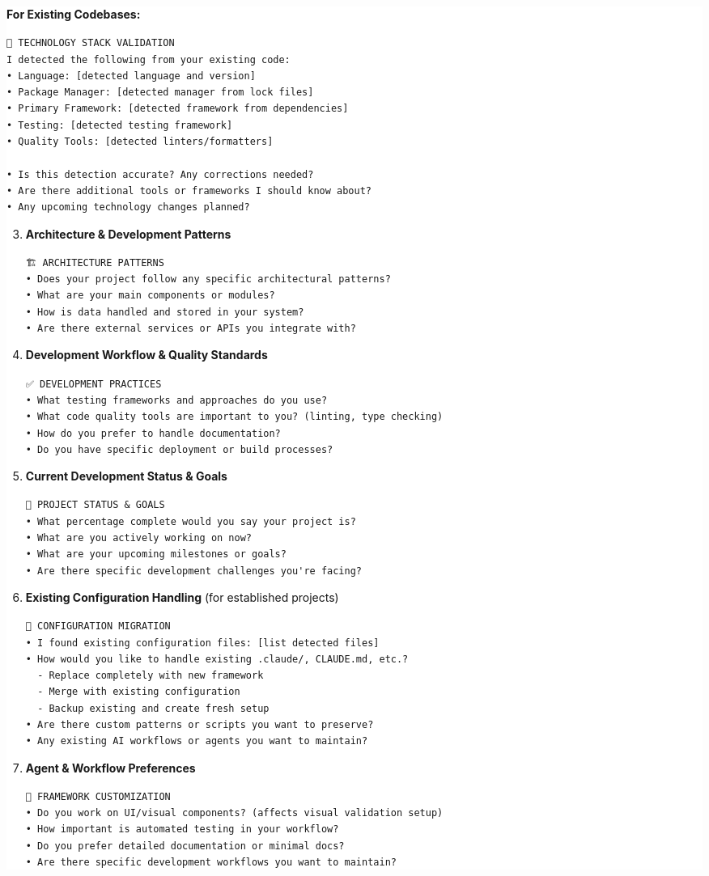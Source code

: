    **For Existing Codebases:**
   ```
   🔧 TECHNOLOGY STACK VALIDATION
   I detected the following from your existing code:
   • Language: [detected language and version]
   • Package Manager: [detected manager from lock files]
   • Primary Framework: [detected framework from dependencies]
   • Testing: [detected testing framework]
   • Quality Tools: [detected linters/formatters]
   
   • Is this detection accurate? Any corrections needed?
   • Are there additional tools or frameworks I should know about?
   • Any upcoming technology changes planned?
   ```

3. **Architecture & Development Patterns**
   ```
   🏗️ ARCHITECTURE PATTERNS
   • Does your project follow any specific architectural patterns?
   • What are your main components or modules?
   • How is data handled and stored in your system?
   • Are there external services or APIs you integrate with?
   ```

4. **Development Workflow & Quality Standards**
   ```
   ✅ DEVELOPMENT PRACTICES
   • What testing frameworks and approaches do you use?
   • What code quality tools are important to you? (linting, type checking)
   • How do you prefer to handle documentation?
   • Do you have specific deployment or build processes?
   ```

5. **Current Development Status & Goals**
   ```
   🎯 PROJECT STATUS & GOALS
   • What percentage complete would you say your project is?
   • What are you actively working on now?
   • What are your upcoming milestones or goals?
   • Are there specific development challenges you're facing?
   ```

6. **Existing Configuration Handling** (for established projects)
   ```
   📁 CONFIGURATION MIGRATION
   • I found existing configuration files: [list detected files]
   • How would you like to handle existing .claude/, CLAUDE.md, etc.?
     - Replace completely with new framework
     - Merge with existing configuration  
     - Backup existing and create fresh setup
   • Are there custom patterns or scripts you want to preserve?
   • Any existing AI workflows or agents you want to maintain?
   ```

7. **Agent & Workflow Preferences**
   ```
   🤖 FRAMEWORK CUSTOMIZATION
   • Do you work on UI/visual components? (affects visual validation setup)
   • How important is automated testing in your workflow?
   • Do you prefer detailed documentation or minimal docs?
   • Are there specific development workflows you want to maintain?
   ```
